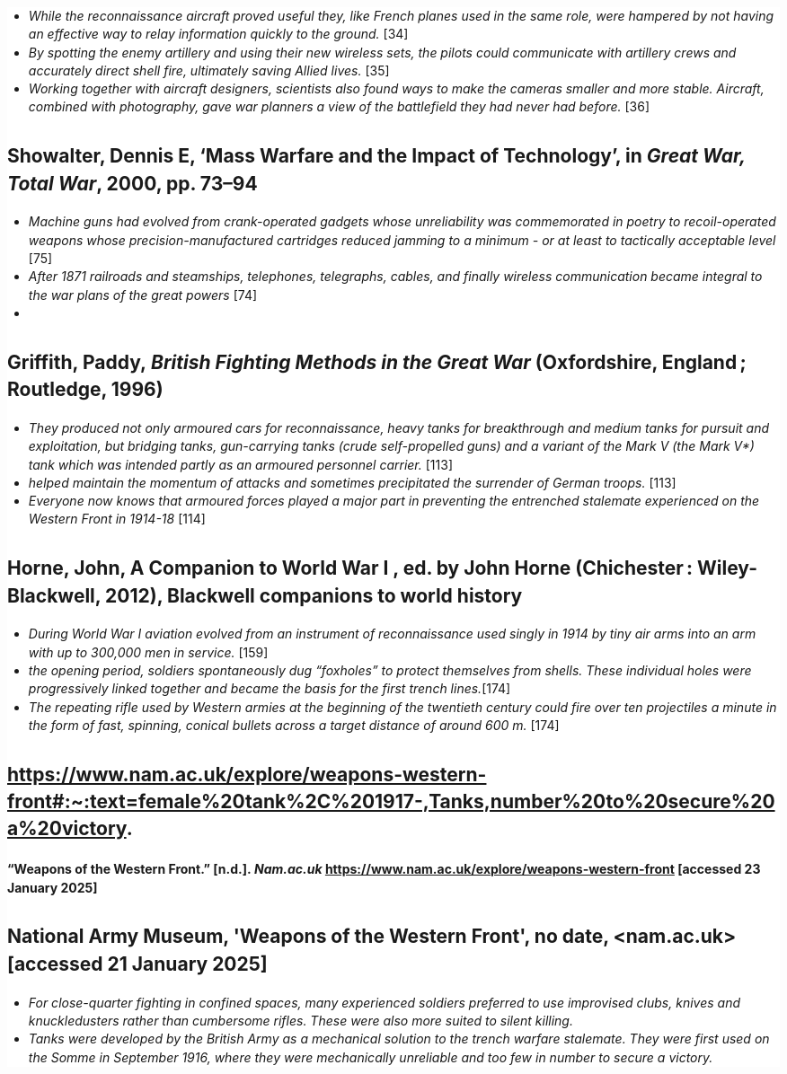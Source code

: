 - _While the reconnaissance aircraft proved useful they, like French planes used in the same role, were hampered by not having an effective way to relay information quickly to the ground._ [34]
- _By spotting the enemy artillery and using their new wireless sets, the pilots could communicate with artillery crews and accurately direct shell fire, ultimately saving Allied lives._ [35]
- _Working together with aircraft designers, scientists also found ways to make the cameras smaller and more stable. Aircraft, combined with photography, gave war planners a view of the battlefield they had never had before._ [36]



## Showalter, Dennis E, ‘Mass Warfare and the Impact of Technology’, in _Great War, Total War_, 2000, pp. 73–94
- _Machine guns had evolved from crank-operated gadgets whose unreliability was commemorated in poetry to recoil-operated weapons whose precision-manufactured cartridges reduced jamming to a minimum - or at least to tactically acceptable level_ [75]
- _After 1871 railroads and steamships, telephones, telegraphs, cables, and finally wireless communication became integral to the war plans of the great powers_ [74]
- 



## Griffith, Paddy, _British Fighting Methods in the Great War_ (Oxfordshire, England ; Routledge, 1996)
- _They produced not only armoured cars for reconnaissance, heavy tanks for breakthrough and medium tanks for pursuit and exploitation, but bridging tanks, gun-carrying tanks (crude self-propelled guns) and a variant of the Mark V (the Mark V*) tank which was intended partly as an armoured personnel carrier._ [113]
- _helped maintain the momentum of attacks and sometimes precipitated the surrender of German troops._ [113]
- _Everyone now knows that armoured forces played a major part in preventing the entrenched stalemate experienced on the Western Front in 1914-18_ [114]



## Horne, John, A Companion to World War I , ed. by John Horne (Chichester : Wiley-Blackwell, 2012), Blackwell companions to world history

- _During World War I aviation evolved from an instrument of reconnaissance used singly in 1914 by tiny air arms into an arm with up to 300,000 men in service._ [159]
- _the opening period, soldiers spontaneously dug “foxholes” to protect themselves from shells. These individual holes were progressively linked together and became the basis for the first trench lines._[174]
- _The repeating rifle used by Western armies at the beginning of the twentieth century could fire over ten projectiles a minute in the form of fast, spinning, conical bullets across a target distance of around 600 m._ [174]



## https://www.nam.ac.uk/explore/weapons-western-front#:~:text=female%20tank%2C%201917-,Tanks,number%20to%20secure%20a%20victory.
#### “Weapons of the Western Front.” [n.d.]. _Nam.ac.uk_ <https://www.nam.ac.uk/explore/weapons-western-front> [accessed 23 January 2025]
## National Army Museum, 'Weapons of the Western Front', no date, <nam.ac.uk> [accessed 21 January 2025]
- _For close-quarter fighting in confined spaces, many experienced soldiers preferred to use improvised clubs, knives and knuckledusters rather than cumbersome rifles. These were also more suited to silent killing._
- _Tanks were developed by the British Army as a mechanical solution to the trench warfare stalemate. They were first used on the Somme in September 1916, where they were mechanically unreliable and too few in number to secure a victory._